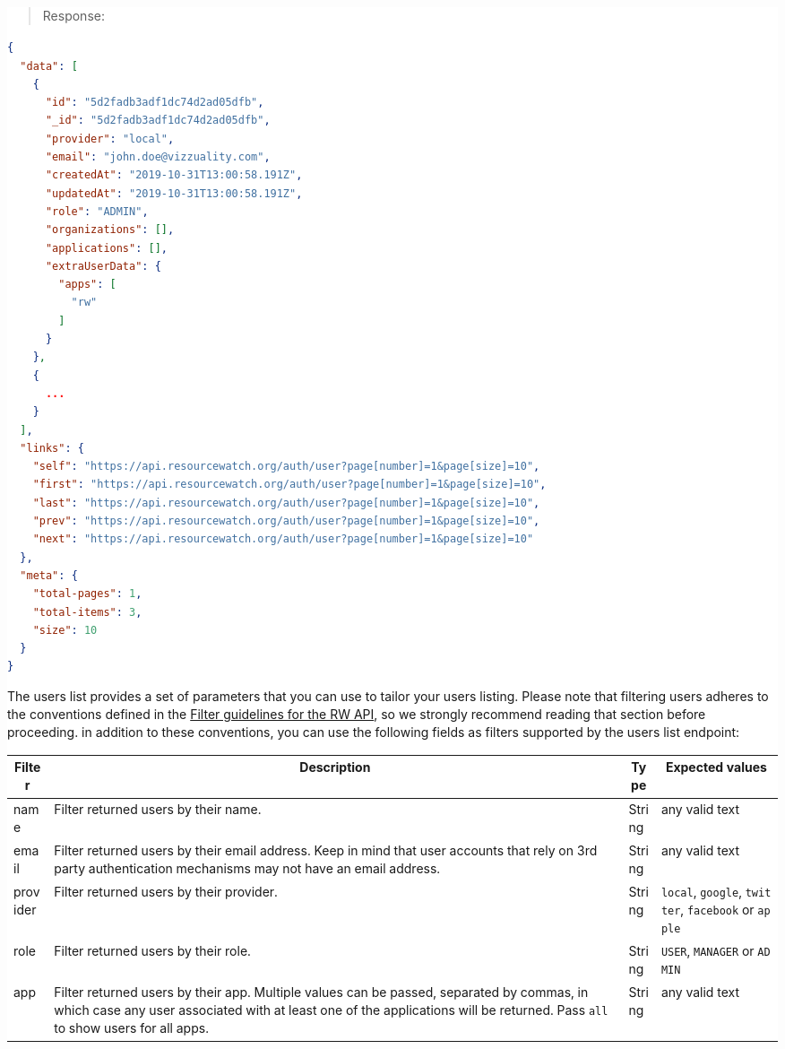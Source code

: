 > Response:

```json
{
  "data": [
    {
      "id": "5d2fadb3adf1dc74d2ad05dfb",
      "_id": "5d2fadb3adf1dc74d2ad05dfb",
      "provider": "local",
      "email": "john.doe@vizzuality.com",
      "createdAt": "2019-10-31T13:00:58.191Z",
      "updatedAt": "2019-10-31T13:00:58.191Z",
      "role": "ADMIN",
      "organizations": [],
      "applications": [],
      "extraUserData": {
        "apps": [
          "rw"
        ]
      }
    },
    {
      ...
    }
  ],
  "links": {
    "self": "https://api.resourcewatch.org/auth/user?page[number]=1&page[size]=10",
    "first": "https://api.resourcewatch.org/auth/user?page[number]=1&page[size]=10",
    "last": "https://api.resourcewatch.org/auth/user?page[number]=1&page[size]=10",
    "prev": "https://api.resourcewatch.org/auth/user?page[number]=1&page[size]=10",
    "next": "https://api.resourcewatch.org/auth/user?page[number]=1&page[size]=10"
  },
  "meta": {
    "total-pages": 1,
    "total-items": 3,
    "size": 10
  }
}
```

The users list provides a set of parameters that you can use to tailor your users listing. Please note that filtering
users adheres to the conventions defined in the [Filter guidelines for the RW API](concepts.html#filtering), so we
strongly recommend reading that section before proceeding. in addition to these conventions, you can use the following
fields as filters supported by the users list endpoint:

| Filter   | Description                                                                                                                                                                                                              | Type   | Expected values                                     |
|----------|--------------------------------------------------------------------------------------------------------------------------------------------------------------------------------------------------------------------------|--------|-----------------------------------------------------|
| name     | Filter returned users by their name.                                                                                                                                                                                     | String | any valid text                                      |
| email    | Filter returned users by their email address. Keep in mind that user accounts that rely on 3rd party authentication mechanisms may not have an email address.                                                            | String | any valid text                                      |
| provider | Filter returned users by their provider.                                                                                                                                                                                 | String | `local`, `google`, `twitter`, `facebook` or `apple` |
| role     | Filter returned users by their role.                                                                                                                                                                                     | String | `USER`, `MANAGER` or `ADMIN`                        |
| app      | Filter returned users by their app. Multiple values can be passed, separated by commas, in which case any user associated with at least one of the applications will be returned. Pass `all` to show users for all apps. | String | any valid text                                      |
